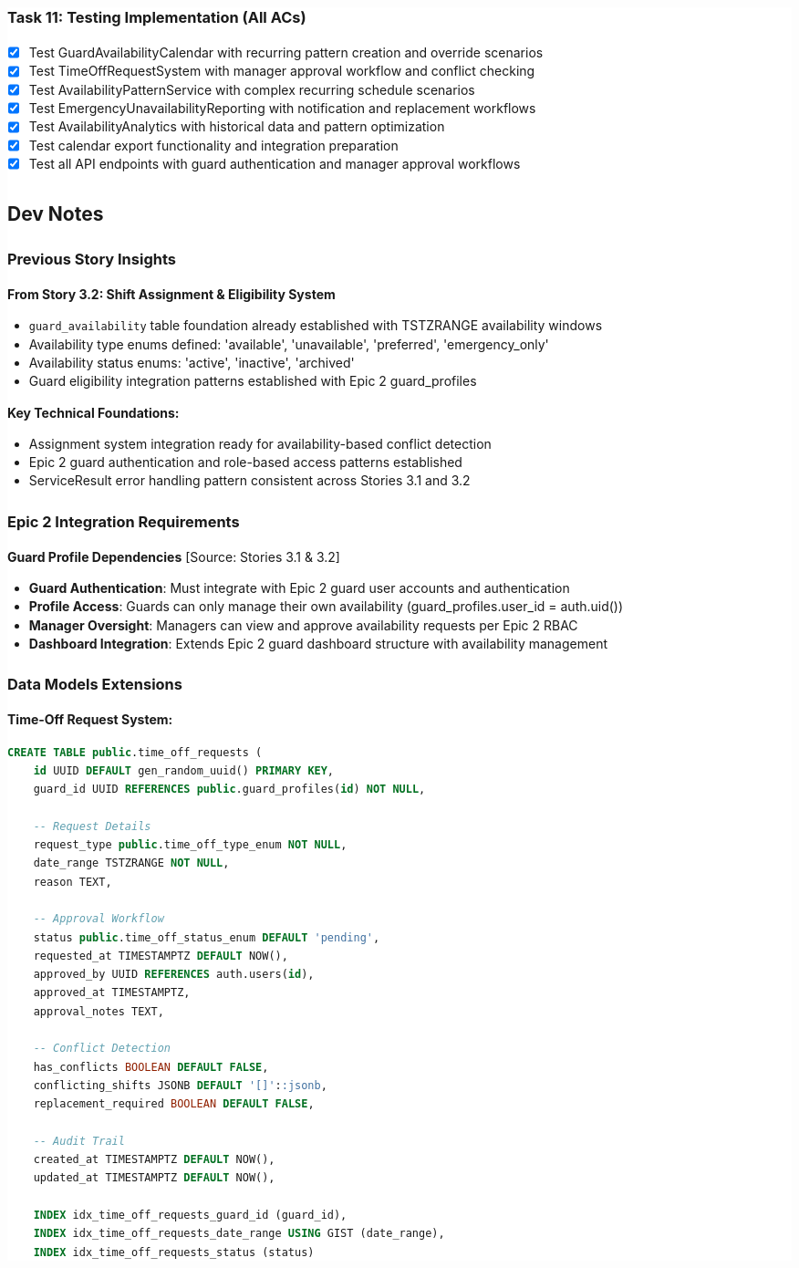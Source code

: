 ### Task 11: Testing Implementation (All ACs)
- [x] Test GuardAvailabilityCalendar with recurring pattern creation and override scenarios
- [x] Test TimeOffRequestSystem with manager approval workflow and conflict checking
- [x] Test AvailabilityPatternService with complex recurring schedule scenarios
- [x] Test EmergencyUnavailabilityReporting with notification and replacement workflows
- [x] Test AvailabilityAnalytics with historical data and pattern optimization
- [x] Test calendar export functionality and integration preparation
- [x] Test all API endpoints with guard authentication and manager approval workflows

## Dev Notes

### Previous Story Insights
**From Story 3.2: Shift Assignment & Eligibility System**
- `guard_availability` table foundation already established with TSTZRANGE availability windows
- Availability type enums defined: 'available', 'unavailable', 'preferred', 'emergency_only'
- Availability status enums: 'active', 'inactive', 'archived'
- Guard eligibility integration patterns established with Epic 2 guard_profiles

**Key Technical Foundations:**
- Assignment system integration ready for availability-based conflict detection
- Epic 2 guard authentication and role-based access patterns established
- ServiceResult error handling pattern consistent across Stories 3.1 and 3.2

### Epic 2 Integration Requirements
**Guard Profile Dependencies** [Source: Stories 3.1 & 3.2]
- **Guard Authentication**: Must integrate with Epic 2 guard user accounts and authentication
- **Profile Access**: Guards can only manage their own availability (guard_profiles.user_id = auth.uid())
- **Manager Oversight**: Managers can view and approve availability requests per Epic 2 RBAC
- **Dashboard Integration**: Extends Epic 2 guard dashboard structure with availability management

### Data Models Extensions
**Time-Off Request System:**
```sql
CREATE TABLE public.time_off_requests (
    id UUID DEFAULT gen_random_uuid() PRIMARY KEY,
    guard_id UUID REFERENCES public.guard_profiles(id) NOT NULL,
    
    -- Request Details
    request_type public.time_off_type_enum NOT NULL,
    date_range TSTZRANGE NOT NULL,
    reason TEXT,
    
    -- Approval Workflow
    status public.time_off_status_enum DEFAULT 'pending',
    requested_at TIMESTAMPTZ DEFAULT NOW(),
    approved_by UUID REFERENCES auth.users(id),
    approved_at TIMESTAMPTZ,
    approval_notes TEXT,
    
    -- Conflict Detection
    has_conflicts BOOLEAN DEFAULT FALSE,
    conflicting_shifts JSONB DEFAULT '[]'::jsonb,
    replacement_required BOOLEAN DEFAULT FALSE,
    
    -- Audit Trail
    created_at TIMESTAMPTZ DEFAULT NOW(),
    updated_at TIMESTAMPTZ DEFAULT NOW(),
    
    INDEX idx_time_off_requests_guard_id (guard_id),
    INDEX idx_time_off_requests_date_range USING GIST (date_range),
    INDEX idx_time_off_requests_status (status)
```